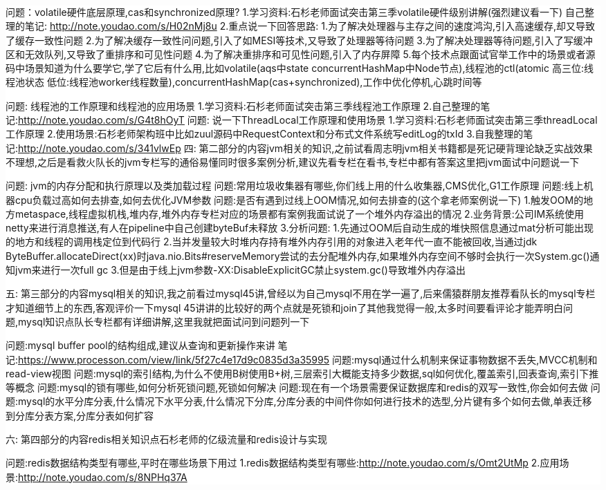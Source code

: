 

问题：volatile硬件底层原理,cas和synchronized原理?
1.学习资料:石杉老师面试突击第三季volatile硬件级别讲解(强烈建议看一下)
自己整理的笔记: http://note.youdao.com/s/H02nMj8u
2.重点说一下回答思路:
      1.为了解决处理器与主存之间的速度鸿沟,引入高速缓存,却又导致了缓存一致性问题
      2.为了解决缓存一致性问问题,引入了如MESI等技术,又导致了处理器等待问题
      3.为了解决处理器等待问题,引入了写缓冲区和无效队列,又导致了重排序和可见性问题
      4.为了解决重排序和可见性问题,引入了内存屏障
      5.每个技术点跟面试官举工作中的场景或者源码中场景知道为什么要学它,学了它后有什么用,比如volatile(aqs中state concurrentHashMap中Node节点),线程池的ctl(atomic 高三位:线程池状态 低位:线程池worker线程数量),concurrentHashMap(cas+synchronized),工作中优化停机,心跳时间等



问题: 线程池的工作原理和线程池的应用场景
    1.学习资料:石杉老师面试突击第三季线程池工作原理
   2.自己整理的笔记:http://note.youdao.com/s/G4t8hOyT
问题: 说一下ThreadLocal工作原理和使用场景
1.学习资料:石杉老师面试突击第三季threadLocal工作原理
2.使用场景:石杉老师架构班中比如zuul源码中RequestContext和分布式文件系统写editLog的txId
3.自我整理的笔记:http://note.youdao.com/s/341vlwEp
四: 第二部分的内容jvm相关的知识,之前试看周志明jvm相关书籍都是死记硬背理论缺乏实战效果不理想,之后是看救火队长的jvm专栏写的通俗易懂同时很多案例分析,建议先看专栏在看书,专栏中都有答案这里把jvm面试中问题说一下



问题: jvm的内存分配和执行原理以及类加载过程
问题:常用垃圾收集器有哪些,你们线上用的什么收集器,CMS优化,G1工作原理
问题:线上机器cpu负载过高如何去排查,如何去优化JVM参数
问题:是否有遇到过线上OOM情况,如何去排查的(这个拿老师案例说一下)
1.触发OOM的地方metaspace,线程虚拟机栈,堆内存,堆外内存专栏对应的场景都有案例我面试说了一个堆外内存溢出的情况
2.业务背景:公司IM系统使用netty来进行消息推送,有人在pipeline中自己创建byteBuf未释放
   3.分析问题:
       1.先通过OOM后自动生成的堆快照信息通过mat分析可能出现的地方和线程的调用栈定位到代码行
       2.当并发量较大时堆内存持有堆外内存引用的对象进入老年代一直不能被回收,当通过jdk ByteBuffer.allocateDirect(xx)时java.nio.Bits#reserveMemory尝试的去分配堆外内存,如果堆外内存空间不够时会执行一次System.gc()通知jvm来进行一次full gc
       3.但是由于线上jvm参数-XX:DisableExplicitGC禁止system.gc()导致堆外内存溢出



五: 第三部分的内容mysql相关的知识,我之前看过mysql45讲,曾经以为自己mysql不用在学一遍了,后来儒猿群朋友推荐看队长的mysql专栏才知道细节上的东西,客观评价一下mysql 45讲讲的比较好的两个点就是死锁和join了其他我觉得一般,太多时间要看评论才能弄明白问题,mysql知识点队长专栏都有详细讲解,这里我就把面试问到问题列一下



问题:mysql buffer pool的结构组成,建议从查询和更新操作来讲
   笔记:https://www.processon.com/view/link/5f27c4e17d9c0835d3a35995
问题:mysql通过什么机制来保证事物数据不丢失,MVCC机制和read-view视图
问题:mysql的索引结构,为什么不使用B树使用B+树,三层索引大概能支持多少数据,sql如何优化,覆盖索引,回表查询,索引下推等概念
问题:mysql的锁有哪些,如何分析死锁问题,死锁如何解决
问题:现在有一个场景需要保证数据库和redis的双写一致性,你会如何去做
问题:mysql的水平分库分表,什么情况下水平分表,什么情况下分库,分库分表的中间件你如何进行技术的选型,分片键有多个如何去做,单表迁移到分库分表方案,分库分表如何扩容



六: 第四部分的内容redis相关知识点石杉老师的亿级流量和redis设计与实现

问题:redis数据结构类型有哪些,平时在哪些场景下用过
   1.redis数据结构类型有哪些:http://note.youdao.com/s/Omt2UtMp
   2.应用场景:http://note.youdao.com/s/8NPHq37A
